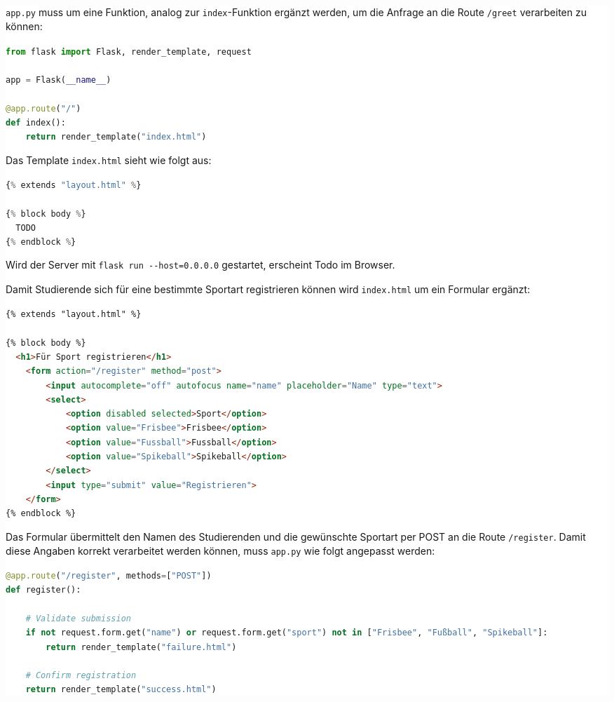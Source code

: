 ```app.py``` muss um eine Funktion, analog zur ```index```-Funktion ergänzt werden, um die Anfrage an die Route ```/greet``` verarbeiten zu können:

~~~~python
from flask import Flask, render_template, request

app = Flask(__name__)

@app.route("/")
def index():
    return render_template("index.html")
~~~~

Das Template ```index.html``` sieht wie folgt aus:

~~~python
{% extends "layout.html" %}

{% block body %}
  TODO
{% endblock %}
~~~

Wird der Server mit ```flask run --host=0.0.0.0``` gestartet, erscheint Todo im Browser.

Damit Studierende sich für eine bestimmte Sportart registrieren können wird ```index.html``` um ein Formular ergänzt:

~~~html
{% extends "layout.html" %}

{% block body %}
  <h1>Für Sport registrieren</h1>
    <form action="/register" method="post">
        <input autocomplete="off" autofocus name="name" placeholder="Name" type="text">
        <select>
            <option disabled selected>Sport</option>
            <option value="Frisbee">Frisbee</option>
            <option value="Fussball">Fussball</option>
            <option value="Spikeball">Spikeball</option>
        </select>
        <input type="submit" value="Registrieren">
    </form>
{% endblock %}
~~~

Das Formular übermittelt den Namen des Studierenden und die gewünschte Sportart per POST an die Route ```/register```. Damit diese Angaben korrekt verarbeitet werden können, muss ```app.py``` wie folgt angepasst werden:

~~~python
@app.route("/register", methods=["POST"])
def register():

    # Validate submission
    if not request.form.get("name") or request.form.get("sport") not in ["Frisbee", "Fußball", "Spikeball"]:
        return render_template("failure.html")

    # Confirm registration
    return render_template("success.html")
~~~

```